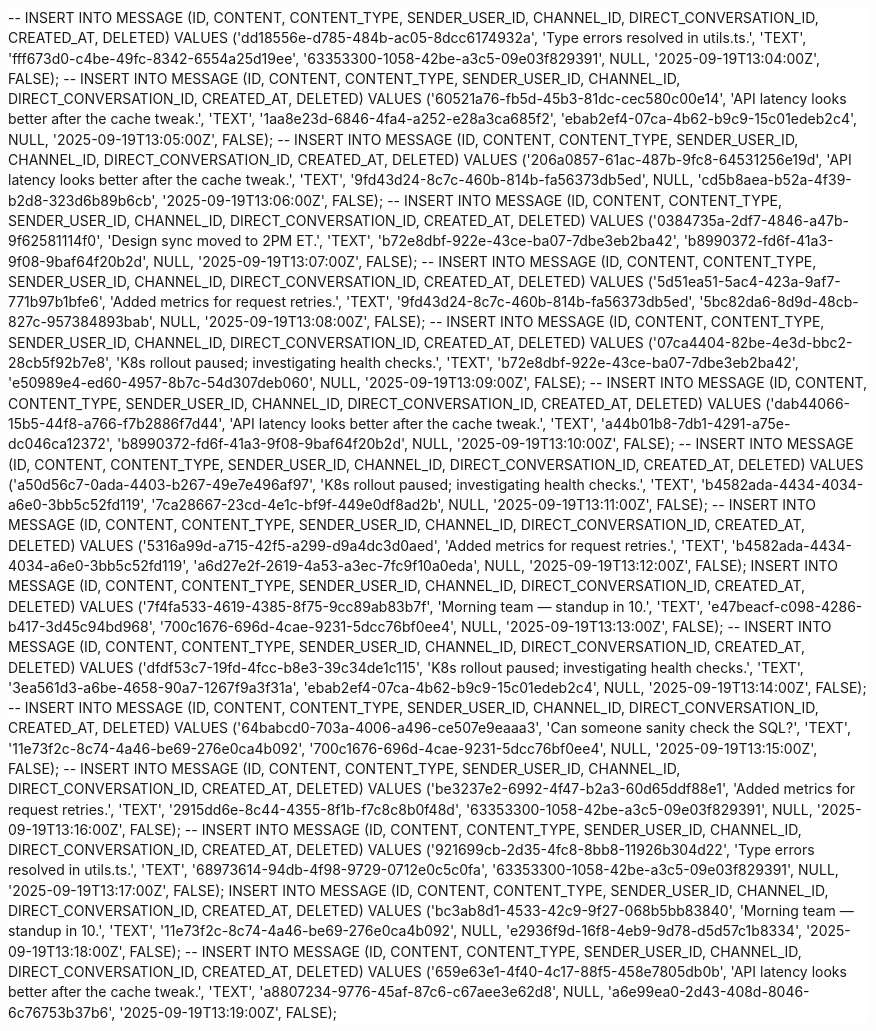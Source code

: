 -- INSERT INTO MESSAGE (ID, CONTENT, CONTENT_TYPE, SENDER_USER_ID, CHANNEL_ID, DIRECT_CONVERSATION_ID, CREATED_AT, DELETED) VALUES ('dd18556e-d785-484b-ac05-8dcc6174932a', 'Type errors resolved in utils.ts.', 'TEXT', 'fff673d0-c4be-49fc-8342-6554a25d19ee', '63353300-1058-42be-a3c5-09e03f829391', NULL, '2025-09-19T13:04:00Z', FALSE);
-- INSERT INTO MESSAGE (ID, CONTENT, CONTENT_TYPE, SENDER_USER_ID, CHANNEL_ID, DIRECT_CONVERSATION_ID, CREATED_AT, DELETED) VALUES ('60521a76-fb5d-45b3-81dc-cec580c00e14', 'API latency looks better after the cache tweak.', 'TEXT', '1aa8e23d-6846-4fa4-a252-e28a3ca685f2', 'ebab2ef4-07ca-4b62-b9c9-15c01edeb2c4', NULL, '2025-09-19T13:05:00Z', FALSE);
-- INSERT INTO MESSAGE (ID, CONTENT, CONTENT_TYPE, SENDER_USER_ID, CHANNEL_ID, DIRECT_CONVERSATION_ID, CREATED_AT, DELETED) VALUES ('206a0857-61ac-487b-9fc8-64531256e19d', 'API latency looks better after the cache tweak.', 'TEXT', '9fd43d24-8c7c-460b-814b-fa56373db5ed', NULL, 'cd5b8aea-b52a-4f39-b2d8-323d6b89b6cb', '2025-09-19T13:06:00Z', FALSE);
-- INSERT INTO MESSAGE (ID, CONTENT, CONTENT_TYPE, SENDER_USER_ID, CHANNEL_ID, DIRECT_CONVERSATION_ID, CREATED_AT, DELETED) VALUES ('0384735a-2df7-4846-a47b-9f62581114f0', 'Design sync moved to 2PM ET.', 'TEXT', 'b72e8dbf-922e-43ce-ba07-7dbe3eb2ba42', 'b8990372-fd6f-41a3-9f08-9baf64f20b2d', NULL, '2025-09-19T13:07:00Z', FALSE);
-- INSERT INTO MESSAGE (ID, CONTENT, CONTENT_TYPE, SENDER_USER_ID, CHANNEL_ID, DIRECT_CONVERSATION_ID, CREATED_AT, DELETED) VALUES ('5d51ea51-5ac4-423a-9af7-771b97b1bfe6', 'Added metrics for request retries.', 'TEXT', '9fd43d24-8c7c-460b-814b-fa56373db5ed', '5bc82da6-8d9d-48cb-827c-957384893bab', NULL, '2025-09-19T13:08:00Z', FALSE);
-- INSERT INTO MESSAGE (ID, CONTENT, CONTENT_TYPE, SENDER_USER_ID, CHANNEL_ID, DIRECT_CONVERSATION_ID, CREATED_AT, DELETED) VALUES ('07ca4404-82be-4e3d-bbc2-28cb5f92b7e8', 'K8s rollout paused; investigating health checks.', 'TEXT', 'b72e8dbf-922e-43ce-ba07-7dbe3eb2ba42', 'e50989e4-ed60-4957-8b7c-54d307deb060', NULL, '2025-09-19T13:09:00Z', FALSE);
-- INSERT INTO MESSAGE (ID, CONTENT, CONTENT_TYPE, SENDER_USER_ID, CHANNEL_ID, DIRECT_CONVERSATION_ID, CREATED_AT, DELETED) VALUES ('dab44066-15b5-44f8-a766-f7b2886f7d44', 'API latency looks better after the cache tweak.', 'TEXT', 'a44b01b8-7db1-4291-a75e-dc046ca12372', 'b8990372-fd6f-41a3-9f08-9baf64f20b2d', NULL, '2025-09-19T13:10:00Z', FALSE);
-- INSERT INTO MESSAGE (ID, CONTENT, CONTENT_TYPE, SENDER_USER_ID, CHANNEL_ID, DIRECT_CONVERSATION_ID, CREATED_AT, DELETED) VALUES ('a50d56c7-0ada-4403-b267-49e7e496af97', 'K8s rollout paused; investigating health checks.', 'TEXT', 'b4582ada-4434-4034-a6e0-3bb5c52fd119', '7ca28667-23cd-4e1c-bf9f-449e0df8ad2b', NULL, '2025-09-19T13:11:00Z', FALSE);
-- INSERT INTO MESSAGE (ID, CONTENT, CONTENT_TYPE, SENDER_USER_ID, CHANNEL_ID, DIRECT_CONVERSATION_ID, CREATED_AT, DELETED) VALUES ('5316a99d-a715-42f5-a299-d9a4dc3d0aed', 'Added metrics for request retries.', 'TEXT', 'b4582ada-4434-4034-a6e0-3bb5c52fd119', 'a6d27e2f-2619-4a53-a3ec-7fc9f10a0eda', NULL, '2025-09-19T13:12:00Z', FALSE);
INSERT INTO MESSAGE (ID, CONTENT, CONTENT_TYPE, SENDER_USER_ID, CHANNEL_ID, DIRECT_CONVERSATION_ID, CREATED_AT, DELETED) VALUES ('7f4fa533-4619-4385-8f75-9cc89ab83b7f', 'Morning team — standup in 10.', 'TEXT', 'e47beacf-c098-4286-b417-3d45c94bd968', '700c1676-696d-4cae-9231-5dcc76bf0ee4', NULL, '2025-09-19T13:13:00Z', FALSE);
-- INSERT INTO MESSAGE (ID, CONTENT, CONTENT_TYPE, SENDER_USER_ID, CHANNEL_ID, DIRECT_CONVERSATION_ID, CREATED_AT, DELETED) VALUES ('dfdf53c7-19fd-4fcc-b8e3-39c34de1c115', 'K8s rollout paused; investigating health checks.', 'TEXT', '3ea561d3-a6be-4658-90a7-1267f9a3f31a', 'ebab2ef4-07ca-4b62-b9c9-15c01edeb2c4', NULL, '2025-09-19T13:14:00Z', FALSE);
-- INSERT INTO MESSAGE (ID, CONTENT, CONTENT_TYPE, SENDER_USER_ID, CHANNEL_ID, DIRECT_CONVERSATION_ID, CREATED_AT, DELETED) VALUES ('64babcd0-703a-4006-a496-ce507e9eaaa3', 'Can someone sanity check the SQL?', 'TEXT', '11e73f2c-8c74-4a46-be69-276e0ca4b092', '700c1676-696d-4cae-9231-5dcc76bf0ee4', NULL, '2025-09-19T13:15:00Z', FALSE);
-- INSERT INTO MESSAGE (ID, CONTENT, CONTENT_TYPE, SENDER_USER_ID, CHANNEL_ID, DIRECT_CONVERSATION_ID, CREATED_AT, DELETED) VALUES ('be3237e2-6992-4f47-b2a3-60d65ddf88e1', 'Added metrics for request retries.', 'TEXT', '2915dd6e-8c44-4355-8f1b-f7c8c8b0f48d', '63353300-1058-42be-a3c5-09e03f829391', NULL, '2025-09-19T13:16:00Z', FALSE);
-- INSERT INTO MESSAGE (ID, CONTENT, CONTENT_TYPE, SENDER_USER_ID, CHANNEL_ID, DIRECT_CONVERSATION_ID, CREATED_AT, DELETED) VALUES ('921699cb-2d35-4fc8-8bb8-11926b304d22', 'Type errors resolved in utils.ts.', 'TEXT', '68973614-94db-4f98-9729-0712e0c5c0fa', '63353300-1058-42be-a3c5-09e03f829391', NULL, '2025-09-19T13:17:00Z', FALSE);
INSERT INTO MESSAGE (ID, CONTENT, CONTENT_TYPE, SENDER_USER_ID, CHANNEL_ID, DIRECT_CONVERSATION_ID, CREATED_AT, DELETED) VALUES ('bc3ab8d1-4533-42c9-9f27-068b5bb83840', 'Morning team — standup in 10.', 'TEXT', '11e73f2c-8c74-4a46-be69-276e0ca4b092', NULL, 'e2936f9d-16f8-4eb9-9d78-d5d57c1b8334', '2025-09-19T13:18:00Z', FALSE);
-- INSERT INTO MESSAGE (ID, CONTENT, CONTENT_TYPE, SENDER_USER_ID, CHANNEL_ID, DIRECT_CONVERSATION_ID, CREATED_AT, DELETED) VALUES ('659e63e1-4f40-4c17-88f5-458e7805db0b', 'API latency looks better after the cache tweak.', 'TEXT', 'a8807234-9776-45af-87c6-c67aee3e62d8', NULL, 'a6e99ea0-2d43-408d-8046-6c76753b37b6', '2025-09-19T13:19:00Z', FALSE);